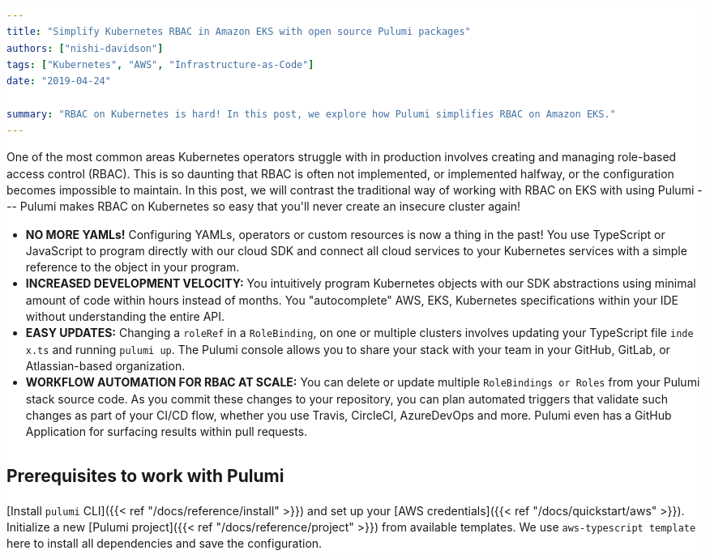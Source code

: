 ```yaml
---
title: "Simplify Kubernetes RBAC in Amazon EKS with open source Pulumi packages"
authors: ["nishi-davidson"]
tags: ["Kubernetes", "AWS", "Infrastructure-as-Code"]
date: "2019-04-24"

summary: "RBAC on Kubernetes is hard! In this post, we explore how Pulumi simplifies RBAC on Amazon EKS."
---
```


One of the most common areas Kubernetes operators struggle with in
production involves creating and managing role-based access control
(RBAC). This is so daunting that RBAC is often not implemented, or
implemented halfway, or the configuration becomes impossible to
maintain. In this post, we will contrast the traditional way of working
with RBAC on EKS with using Pulumi --- Pulumi makes RBAC on Kubernetes
so easy that you'll never create an insecure cluster again!

- **NO MORE YAMLs!** Configuring YAMLs, operators or custom resources
  is now a thing in the past! You use TypeScript or JavaScript to
  program directly with our cloud SDK and connect all cloud services
  to your Kubernetes services with a simple reference to the object in
  your program.
- **INCREASED DEVELOPMENT VELOCITY:** You intuitively program
  Kubernetes objects with our SDK abstractions using minimal amount of
  code within hours instead of months. You "autocomplete" AWS, EKS,
  Kubernetes specifications within your IDE without understanding the
  entire API.
- **EASY UPDATES:** Changing a `roleRef` in a `RoleBinding`, on one or
  multiple clusters involves updating your TypeScript file `index.ts`
  and running `pulumi up`. The Pulumi console allows you to share your
  stack with your team in your GitHub, GitLab, or Atlassian-based
  organization.
- **WORKFLOW AUTOMATION FOR RBAC AT SCALE:** You can delete or update
  multiple `RoleBindings or Roles` from your Pulumi stack source code.
  As you commit these changes to your repository, you can plan
  automated triggers that validate such changes as part of your CI/CD
  flow, whether you use Travis, CircleCI, AzureDevOps and more. Pulumi
  even has a GitHub Application for surfacing results within pull
  requests.

## Prerequisites to work with Pulumi

[Install `pulumi` CLI]({{< ref "/docs/reference/install" >}}) and
set up your
[AWS credentials]({{< ref "/docs/quickstart/aws" >}}).
Initialize a new
[Pulumi project]({{< ref "/docs/reference/project" >}}) from available
templates. We use `aws-typescript template` here to install all
dependencies and save the configuration.
